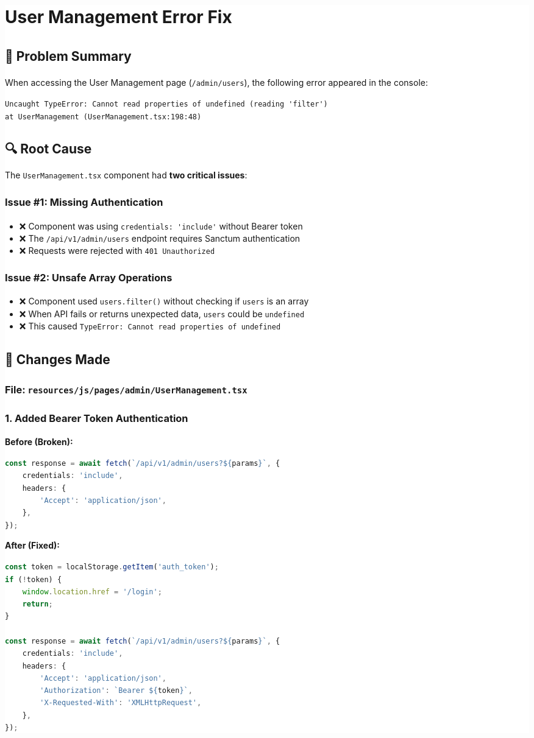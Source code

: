 # User Management Error Fix

## 🐛 Problem Summary

When accessing the User Management page (`/admin/users`), the following error appeared in the console:

```
Uncaught TypeError: Cannot read properties of undefined (reading 'filter')
at UserManagement (UserManagement.tsx:198:48)
```

## 🔍 Root Cause

The `UserManagement.tsx` component had **two critical issues**:

### Issue #1: Missing Authentication
- ❌ Component was using `credentials: 'include'` without Bearer token
- ❌ The `/api/v1/admin/users` endpoint requires Sanctum authentication
- ❌ Requests were rejected with `401 Unauthorized`

### Issue #2: Unsafe Array Operations
- ❌ Component used `users.filter()` without checking if `users` is an array
- ❌ When API fails or returns unexpected data, `users` could be `undefined`
- ❌ This caused `TypeError: Cannot read properties of undefined`

## 🔧 Changes Made

### File: `resources/js/pages/admin/UserManagement.tsx`

### 1. Added Bearer Token Authentication

**Before (Broken):**
```typescript
const response = await fetch(`/api/v1/admin/users?${params}`, {
    credentials: 'include',
    headers: {
        'Accept': 'application/json',
    },
});
```

**After (Fixed):**
```typescript
const token = localStorage.getItem('auth_token');
if (!token) {
    window.location.href = '/login';
    return;
}

const response = await fetch(`/api/v1/admin/users?${params}`, {
    credentials: 'include',
    headers: {
        'Accept': 'application/json',
        'Authorization': `Bearer ${token}`,
        'X-Requested-With': 'XMLHttpRequest',
    },
});
```
